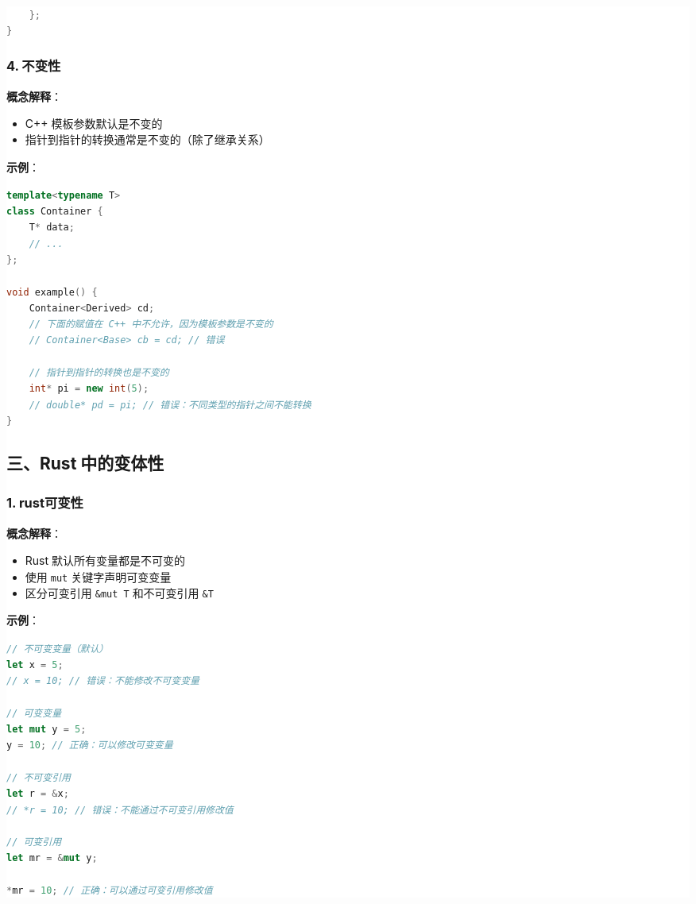 ```cpp
    };
}

```

### 4. 不变性

**概念解释**：

- C++ 模板参数默认是不变的
- 指针到指针的转换通常是不变的（除了继承关系）

**示例**：

```cpp
template<typename T>
class Container {
    T* data;
    // ...
};

void example() {
    Container<Derived> cd;
    // 下面的赋值在 C++ 中不允许，因为模板参数是不变的
    // Container<Base> cb = cd; // 错误
    
    // 指针到指针的转换也是不变的
    int* pi = new int(5);
    // double* pd = pi; // 错误：不同类型的指针之间不能转换
}

```

## 三、Rust 中的变体性

### 1. rust可变性

**概念解释**：

- Rust 默认所有变量都是不可变的
- 使用 `mut` 关键字声明可变变量
- 区分可变引用 `&mut T` 和不可变引用 `&T`

**示例**：

```rust
// 不可变变量（默认）
let x = 5;
// x = 10; // 错误：不能修改不可变变量

// 可变变量
let mut y = 5;
y = 10; // 正确：可以修改可变变量

// 不可变引用
let r = &x;
// *r = 10; // 错误：不能通过不可变引用修改值

// 可变引用
let mr = &mut y;

*mr = 10; // 正确：可以通过可变引用修改值

```
